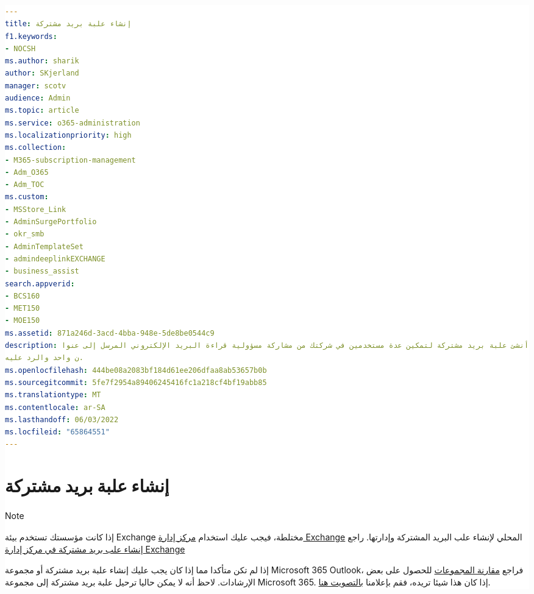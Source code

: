```yaml
---
title: إنشاء علبة بريد مشتركة
f1.keywords:
- NOCSH
ms.author: sharik
author: SKjerland
manager: scotv
audience: Admin
ms.topic: article
ms.service: o365-administration
ms.localizationpriority: high
ms.collection:
- M365-subscription-management
- Adm_O365
- Adm_TOC
ms.custom:
- MSStore_Link
- AdminSurgePortfolio
- okr_smb
- AdminTemplateSet
- admindeeplinkEXCHANGE
- business_assist
search.appverid:
- BCS160
- MET150
- MOE150
ms.assetid: 871a246d-3acd-4bba-948e-5de8be0544c9
description: أنشئ علبة بريد مشتركة لتمكين عدة مستخدمين في شركتك من مشاركة مسؤولية قراءة البريد الإلكتروني المرسل إلى عنوان واحد والرد عليه.
ms.openlocfilehash: 444be08a2083bf184d61ee206dfaa8ab53657b0b
ms.sourcegitcommit: 5fe7f2954a89406245416fc1a218cf4bf19abb85
ms.translationtype: MT
ms.contentlocale: ar-SA
ms.lasthandoff: 06/03/2022
ms.locfileid: "65864551"
---
```

# <a name="create-a-shared-mailbox"></a>إنشاء علبة بريد مشتركة 

> [!NOTE]
> إذا كانت مؤسستك تستخدم بيئة Exchange مختلطة، فيجب عليك استخدام <a href="https://go.microsoft.com/fwlink/p/?linkid=2059104" target="_blank">مركز إدارة Exchange</a> المحلي لإنشاء علب البريد المشتركة وإدارتها. راجع [إنشاء علب بريد مشتركة في مركز إدارة Exchange](/Exchange/collaboration/shared-mailboxes/create-shared-mailboxes?preserve-view=true.&view=exchserver-2019)
>
> إذا لم تكن متأكدا مما إذا كان يجب عليك إنشاء علبة بريد مشتركة أو مجموعة Microsoft 365 Outlook، فراجع [مقارنة المجموعات](../create-groups/compare-groups.md) للحصول على بعض الإرشادات. لاحظ أنه لا يمكن حاليا ترحيل علبة بريد مشتركة إلى مجموعة Microsoft 365. إذا كان هذا شيئا تريده، فقم بإعلامنا [بالتصويت هنا](https://go.microsoft.com/fwlink/?linkid=871518).
